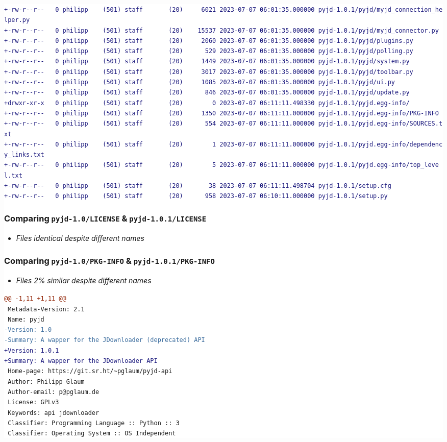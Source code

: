```diff
+-rw-r--r--   0 philipp    (501) staff       (20)     6021 2023-07-07 06:01:35.000000 pyjd-1.0.1/pyjd/myjd_connection_helper.py
+-rw-r--r--   0 philipp    (501) staff       (20)    15537 2023-07-07 06:01:35.000000 pyjd-1.0.1/pyjd/myjd_connector.py
+-rw-r--r--   0 philipp    (501) staff       (20)     2060 2023-07-07 06:01:35.000000 pyjd-1.0.1/pyjd/plugins.py
+-rw-r--r--   0 philipp    (501) staff       (20)      529 2023-07-07 06:01:35.000000 pyjd-1.0.1/pyjd/polling.py
+-rw-r--r--   0 philipp    (501) staff       (20)     1449 2023-07-07 06:01:35.000000 pyjd-1.0.1/pyjd/system.py
+-rw-r--r--   0 philipp    (501) staff       (20)     3017 2023-07-07 06:01:35.000000 pyjd-1.0.1/pyjd/toolbar.py
+-rw-r--r--   0 philipp    (501) staff       (20)     1085 2023-07-07 06:01:35.000000 pyjd-1.0.1/pyjd/ui.py
+-rw-r--r--   0 philipp    (501) staff       (20)      846 2023-07-07 06:01:35.000000 pyjd-1.0.1/pyjd/update.py
+drwxr-xr-x   0 philipp    (501) staff       (20)        0 2023-07-07 06:11:11.498330 pyjd-1.0.1/pyjd.egg-info/
+-rw-r--r--   0 philipp    (501) staff       (20)     1350 2023-07-07 06:11:11.000000 pyjd-1.0.1/pyjd.egg-info/PKG-INFO
+-rw-r--r--   0 philipp    (501) staff       (20)      554 2023-07-07 06:11:11.000000 pyjd-1.0.1/pyjd.egg-info/SOURCES.txt
+-rw-r--r--   0 philipp    (501) staff       (20)        1 2023-07-07 06:11:11.000000 pyjd-1.0.1/pyjd.egg-info/dependency_links.txt
+-rw-r--r--   0 philipp    (501) staff       (20)        5 2023-07-07 06:11:11.000000 pyjd-1.0.1/pyjd.egg-info/top_level.txt
+-rw-r--r--   0 philipp    (501) staff       (20)       38 2023-07-07 06:11:11.498704 pyjd-1.0.1/setup.cfg
+-rw-r--r--   0 philipp    (501) staff       (20)      958 2023-07-07 06:10:11.000000 pyjd-1.0.1/setup.py
```

### Comparing `pyjd-1.0/LICENSE` & `pyjd-1.0.1/LICENSE`

 * *Files identical despite different names*

### Comparing `pyjd-1.0/PKG-INFO` & `pyjd-1.0.1/PKG-INFO`

 * *Files 2% similar despite different names*

```diff
@@ -1,11 +1,11 @@
 Metadata-Version: 2.1
 Name: pyjd
-Version: 1.0
-Summary: A wapper for the JDownloader (deprecated) API
+Version: 1.0.1
+Summary: A wapper for the JDownloader API
 Home-page: https://git.sr.ht/~pglaum/pyjd-api
 Author: Philipp Glaum
 Author-email: p@pglaum.de
 License: GPLv3
 Keywords: api jdownloader
 Classifier: Programming Language :: Python :: 3
 Classifier: Operating System :: OS Independent
```
